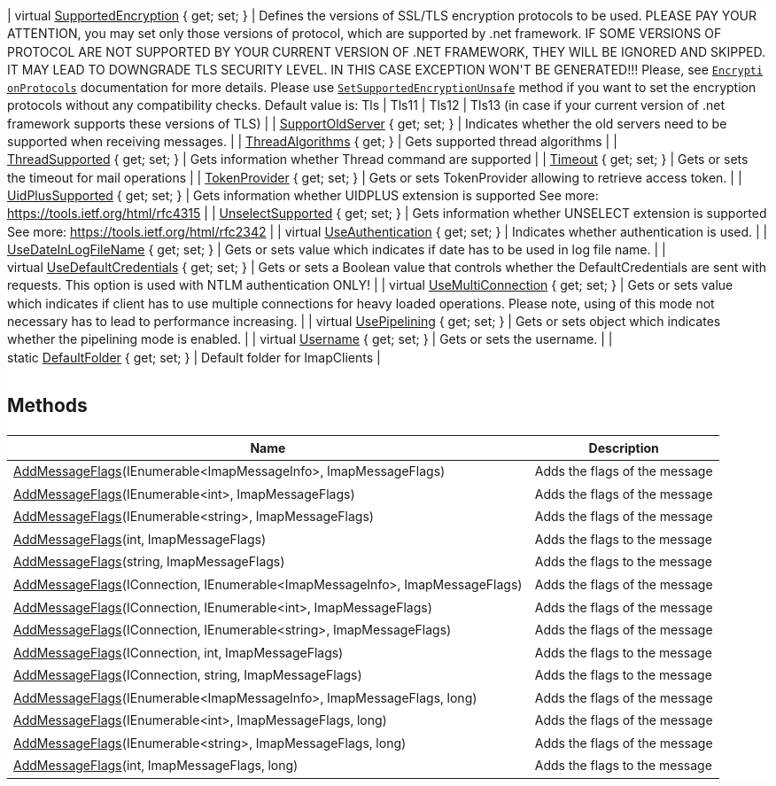 | virtual [SupportedEncryption](../../aspose.email.clients/emailclient/supportedencryption/) { get; set; } | Defines the versions of SSL/TLS encryption protocols to be used. PLEASE PAY YOUR ATTENTION, you may set only those versions of protocol, which are supported by .net framework. IF SOME VERSIONS OF PROTOCOL ARE NOT SUPPORTED BY YOUR CURRENT VERSION OF .NET FRAMEWORK, THEY WILL BE IGNORED AND SKIPPED. IT MAY LEAD TO DOWNGRADE TLS SECURITY LEVEL. IN THIS CASE EXCEPTION WON'T BE GENERATED!!! Please, see [`EncryptionProtocols`](../../aspose.email.clients.base/encryptionprotocols/) documentation for more details. Please use [`SetSupportedEncryptionUnsafe`](../../aspose.email.clients/emailclient/setsupportedencryptionunsafe/) method if you want to set the encryption protocols without any compatibility checks. Default value is: Tls &#x7C; Tls11 &#x7C; Tls12 &#x7C; Tls13 (in case if your current version of .net framework supports these versions of TLS) |
| [SupportOldServer](../../aspose.email.clients.imap/imapclient/supportoldserver/) { get; set; } | Indicates whether the old servers need to be supported when receiving messages. |
| [ThreadAlgorithms](../../aspose.email.clients.imap/imapclient/threadalgorithms/) { get; } | Gets supported thread algorithms |
| [ThreadSupported](../../aspose.email.clients.imap/imapclient/threadsupported/) { get; set; } | Gets information whether Thread command are supported |
| [Timeout](../../aspose.email.clients/emailclient/timeout/) { get; set; } | Gets or sets the timeout for mail operations |
| [TokenProvider](../../aspose.email.clients/emailclient/tokenprovider/) { get; set; } | Gets or sets TokenProvider allowing to retrieve access token. |
| [UidPlusSupported](../../aspose.email.clients.imap/imapclient/uidplussupported/) { get; set; } | Gets information whether UIDPLUS extension is supported See more: https://tools.ietf.org/html/rfc4315 |
| [UnselectSupported](../../aspose.email.clients.imap/imapclient/unselectsupported/) { get; set; } | Gets information whether UNSELECT extension is supported See more: https://tools.ietf.org/html/rfc2342 |
| virtual [UseAuthentication](../../aspose.email.clients/emailclient/useauthentication/) { get; set; } | Indicates whether authentication is used. |
| [UseDateInLogFileName](../../aspose.email.clients/emailclient/usedateinlogfilename/) { get; set; } | Gets or sets value which indicates if date has to be used in log file name. |
| virtual [UseDefaultCredentials](../../aspose.email.clients/emailclient/usedefaultcredentials/) { get; set; } | Gets or sets a Boolean value that controls whether the DefaultCredentials are sent with requests. This option is used with NTLM authentication ONLY! |
| virtual [UseMultiConnection](../../aspose.email.clients/emailclient/usemulticonnection/) { get; set; } | Gets or sets value which indicates if client has to use multiple connections for heavy loaded operations. Please note, using of this mode not necessary has to lead to performance increasing. |
| virtual [UsePipelining](../../aspose.email.clients/emailclient/usepipelining/) { get; set; } | Gets or sets object which indicates whether the pipelining mode is enabled. |
| virtual [Username](../../aspose.email.clients/emailclient/username/) { get; set; } | Gets or sets the username. |
| static [DefaultFolder](../../aspose.email.clients.imap/imapclient/defaultfolder/) { get; set; } | Default folder for ImapClients |

## Methods

| Name | Description |
| --- | --- |
| [AddMessageFlags](../../aspose.email.clients.imap/imapclient/addmessageflags/#addmessageflags_18)(IEnumerable&lt;ImapMessageInfo&gt;, ImapMessageFlags) | Adds the flags of the message |
| [AddMessageFlags](../../aspose.email.clients.imap/imapclient/addmessageflags/#addmessageflags_20)(IEnumerable&lt;int&gt;, ImapMessageFlags) | Adds the flags of the message |
| [AddMessageFlags](../../aspose.email.clients.imap/imapclient/addmessageflags/#addmessageflags_22)(IEnumerable&lt;string&gt;, ImapMessageFlags) | Adds the flags of the message |
| [AddMessageFlags](../../aspose.email.clients.imap/imapclient/addmessageflags/#addmessageflags_14)(int, ImapMessageFlags) | Adds the flags to the message |
| [AddMessageFlags](../../aspose.email.clients.imap/imapclient/addmessageflags/#addmessageflags_24)(string, ImapMessageFlags) | Adds the flags to the message |
| [AddMessageFlags](../../aspose.email.clients.imap/imapclient/addmessageflags/#addmessageflags_4)(IConnection, IEnumerable&lt;ImapMessageInfo&gt;, ImapMessageFlags) | Adds the flags of the message |
| [AddMessageFlags](../../aspose.email.clients.imap/imapclient/addmessageflags/#addmessageflags_6)(IConnection, IEnumerable&lt;int&gt;, ImapMessageFlags) | Adds the flags of the message |
| [AddMessageFlags](../../aspose.email.clients.imap/imapclient/addmessageflags/#addmessageflags_8)(IConnection, IEnumerable&lt;string&gt;, ImapMessageFlags) | Adds the flags of the message |
| [AddMessageFlags](../../aspose.email.clients.imap/imapclient/addmessageflags/#addmessageflags)(IConnection, int, ImapMessageFlags) | Adds the flags to the message |
| [AddMessageFlags](../../aspose.email.clients.imap/imapclient/addmessageflags/#addmessageflags_10)(IConnection, string, ImapMessageFlags) | Adds the flags to the message |
| [AddMessageFlags](../../aspose.email.clients.imap/imapclient/addmessageflags/#addmessageflags_19)(IEnumerable&lt;ImapMessageInfo&gt;, ImapMessageFlags, long) | Adds the flags of the message |
| [AddMessageFlags](../../aspose.email.clients.imap/imapclient/addmessageflags/#addmessageflags_21)(IEnumerable&lt;int&gt;, ImapMessageFlags, long) | Adds the flags of the message |
| [AddMessageFlags](../../aspose.email.clients.imap/imapclient/addmessageflags/#addmessageflags_23)(IEnumerable&lt;string&gt;, ImapMessageFlags, long) | Adds the flags of the message |
| [AddMessageFlags](../../aspose.email.clients.imap/imapclient/addmessageflags/#addmessageflags_15)(int, ImapMessageFlags, long) | Adds the flags to the message |